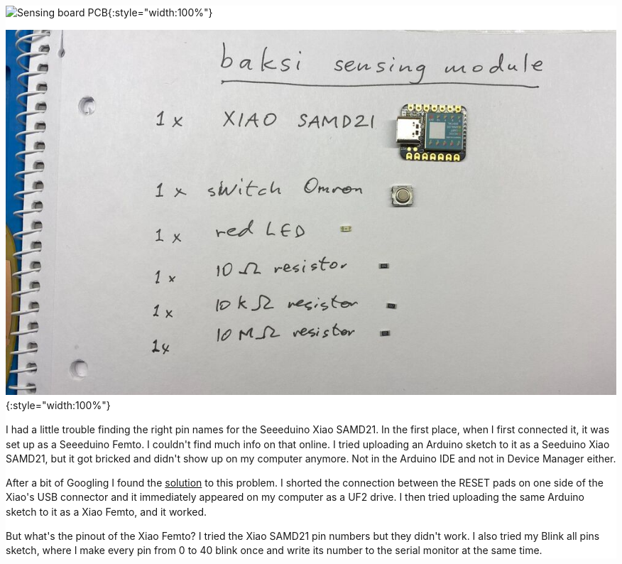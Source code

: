![Sensing board PCB](https://fabacademy.org/2023/labs/isafjordur/students/svavar-konradsson/final-project/images/sensing_board_pcb.jpg){:style="width:100%"}

![Sensing BOM](images/sensing_bom.jpg){:style="width:100%"}

I had a little trouble finding the right pin names for the Seeeduino Xiao SAMD21. In the first place, when I first connected it, it was set up as a Seeeduino Femto. I couldn't find much info on that online. I tried uploading an Arduino sketch to it as a Seeduino Xiao SAMD21, but it got bricked and didn't show up on my computer anymore. Not in the Arduino IDE and not in Device Manager either. 

After a bit of Googling I found the [solution](https://naidoff.medium.com/how-to-unbrick-seeduino-xiao-board-without-external-programmer-if-it-was-bricked-while-flashing-fbed494a5034) to this problem. I shorted the connection between the RESET pads on one side of the Xiao's USB connector and it immediately appeared on my computer as a UF2 drive. I then tried uploading the same Arduino sketch to it as a Xiao Femto, and it worked.

But what's the pinout of the Xiao Femto? I tried the Xiao SAMD21 pin numbers but they didn't work. I also tried my Blink all pins sketch, where I make every pin from 0 to 40 blink once and write its number to the serial monitor at the same time. 
